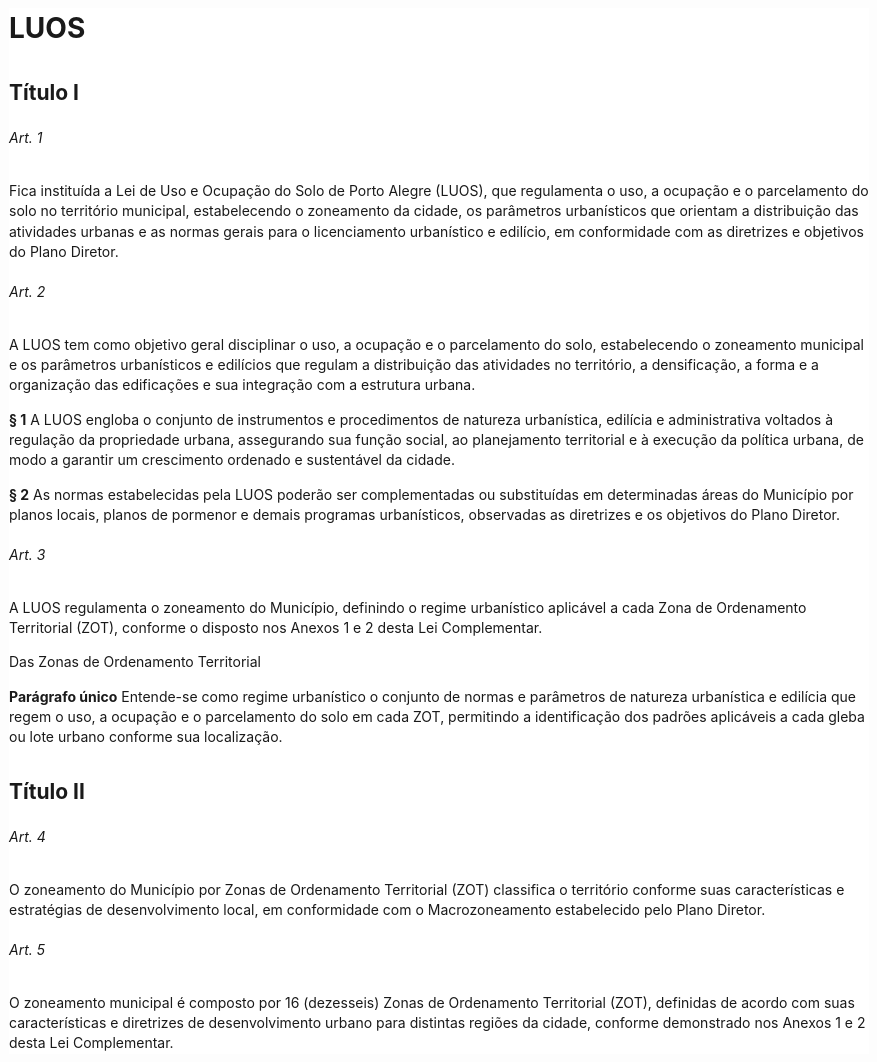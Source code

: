 # LUOS

## Título I

###### Art. 1

Fica instituída a Lei de Uso e Ocupação do Solo de Porto Alegre (LUOS), que regulamenta o uso, a ocupação e o parcelamento do solo no território municipal, estabelecendo o zoneamento da cidade, os parâmetros urbanísticos que orientam a distribuição das atividades urbanas e as normas gerais para o licenciamento urbanístico e edilício, em conformidade com as diretrizes e objetivos do Plano Diretor.

###### Art. 2

A LUOS tem como objetivo geral disciplinar o uso, a ocupação e o parcelamento do solo, estabelecendo o zoneamento municipal e os parâmetros urbanísticos e edilícios que regulam a distribuição das atividades no território, a densificação, a forma e a organização das edificações e sua integração com a estrutura urbana.

**§ 1** A LUOS engloba o conjunto de instrumentos e procedimentos de natureza urbanística, edilícia e administrativa voltados à regulação da propriedade urbana, assegurando sua função social, ao planejamento territorial e à execução da política urbana, de modo a garantir um crescimento ordenado e sustentável da cidade.


**§ 2** As normas estabelecidas pela LUOS poderão ser complementadas ou substituídas em determinadas áreas do Município por planos locais, planos de pormenor e demais programas urbanísticos, observadas as diretrizes e os objetivos do Plano Diretor.


###### Art. 3

A LUOS regulamenta o zoneamento do Município, definindo o regime urbanístico aplicável a cada Zona de Ordenamento Territorial (ZOT), conforme o disposto nos Anexos 1 e 2 desta Lei Complementar.

Das Zonas de Ordenamento Territorial

**Parágrafo único** Entende-se como regime urbanístico o conjunto de normas e parâmetros de natureza urbanística e edilícia que regem o uso, a ocupação e o parcelamento do solo em cada ZOT, permitindo a identificação dos padrões aplicáveis a cada gleba ou lote urbano conforme sua localização.


## Título II

###### Art. 4

O zoneamento do Município por Zonas de Ordenamento Territorial (ZOT) classifica o território conforme suas características e estratégias de desenvolvimento local, em conformidade com o Macrozoneamento estabelecido pelo Plano Diretor.

###### Art. 5

O zoneamento municipal é composto por 16 (dezesseis) Zonas de Ordenamento Territorial (ZOT), definidas de acordo com suas características e diretrizes de desenvolvimento urbano para distintas regiões da cidade, conforme demonstrado nos Anexos 1 e 2 desta Lei Complementar.
